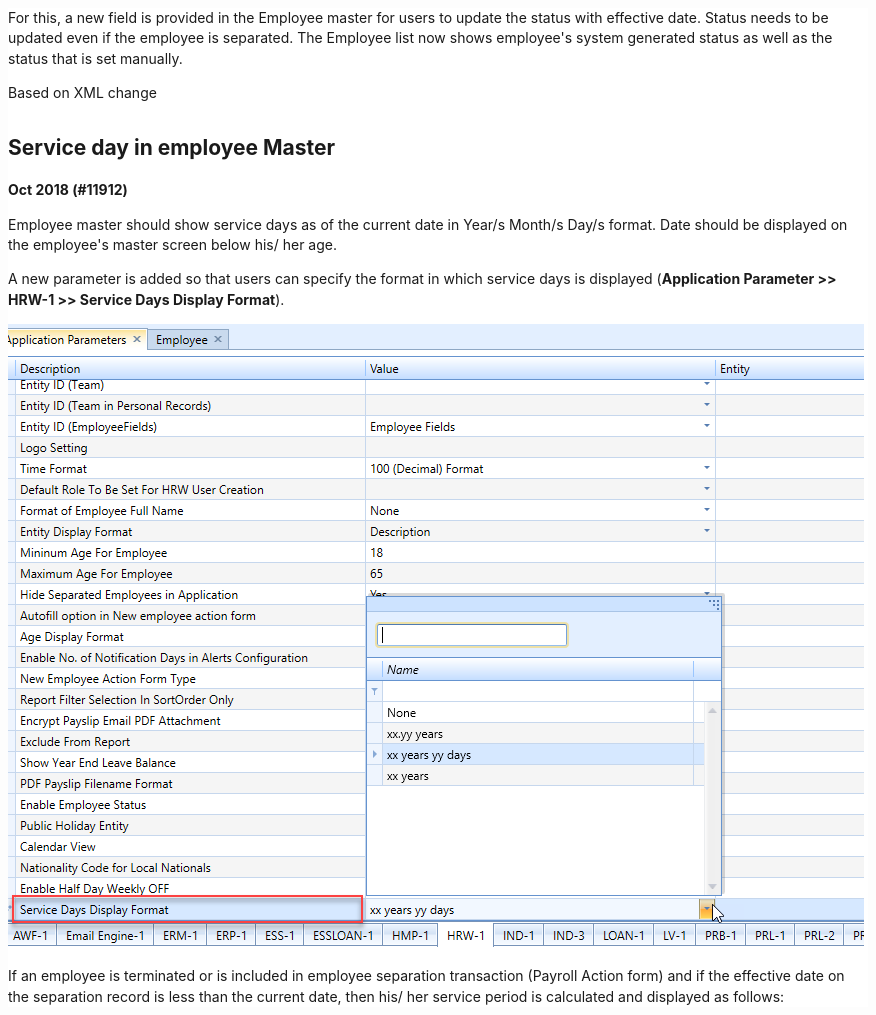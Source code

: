 For this, a new field is provided in the Employee master for users to update the status with effective date. Status needs to be updated even if the employee is separated. The Employee list now shows employee's system generated status as well as the status that is set manually.

Based on XML change

## Service day in employee Master

**Oct 2018 (#11912)**

Employee master should show service days as of the current date in Year/s Month/s Day/s format. Date should be displayed on the employee's master screen below his/ her age.

A new parameter is added so that users can specify the format in which service days is displayed (**Application Parameter >> HRW-1 >> Service Days Display Format**).

![](../img/product-enhancement/image68.png)

If an employee is terminated or is included in employee separation transaction (Payroll Action form) and if the effective date on the separation record is less than the current date, then his/ her service period is calculated and displayed as follows:
